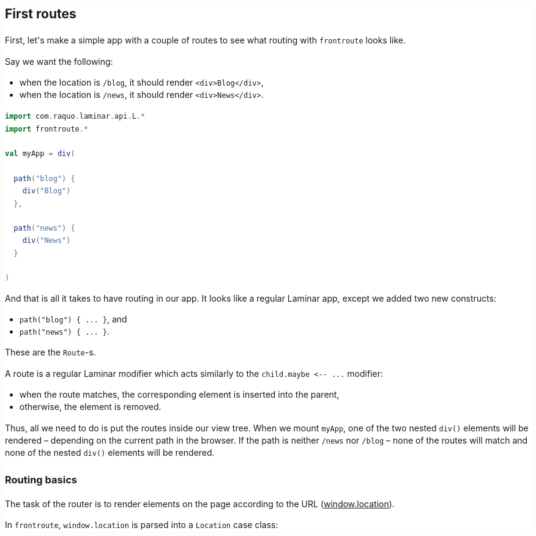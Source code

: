 ## First routes

First, let's make a simple app with a couple of routes to see what routing with `frontroute` looks like.

Say we want the following:

* when the location is `/blog`, it should render `<div>Blog</div>`,
* when the location is `/news`, it should render `<div>News</div>`.

```scala
import com.raquo.laminar.api.L.*
import frontroute.*

val myApp = div(

  path("blog") {
    div("Blog")
  },

  path("news") {
    div("News")
  }

)
```

And that is all it takes to have routing in our app. It looks like a regular Laminar app, except we added two new
constructs:

* `path("blog") { ... }`, and
* `path("news") { ... }`.

These are the `Route`-s.

A route is a regular Laminar modifier which acts similarly to the `child.maybe <-- ...` modifier:

* when the route matches, the corresponding element is inserted into the parent,
* otherwise, the element is removed.

Thus, all we need to do is put the routes inside our view tree. When we mount `myApp`, one of the two nested `div()`
elements will be rendered – depending on the current path in the browser. If the path is neither `/news` nor `/blog` –
none of the routes will match and none of the nested `div()` elements will be rendered.

### Routing basics

The task of the router is to render elements on the page according to the
URL ([window.location](https://developer.mozilla.org/en-US/docs/Web/API/Window/location)).

<div class="bg-sky-200 px-8 py-2 text-sm">

In `frontroute`, `window.location` is parsed into a `Location` case class:
